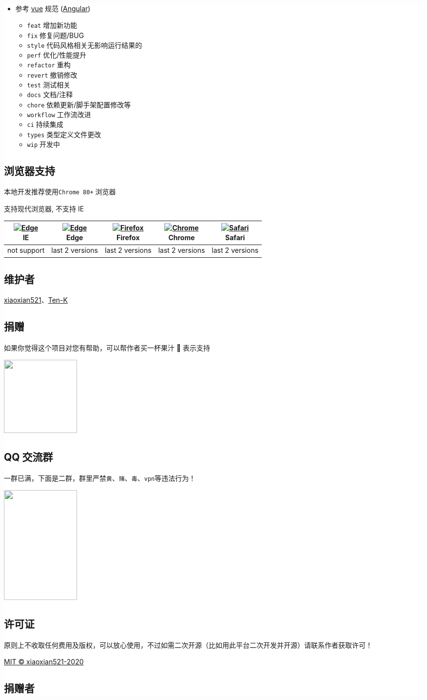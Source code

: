- 参考 [vue](https://github.com/vuejs/vue/blob/dev/.github/COMMIT_CONVENTION.md) 规范 ([Angular](https://github.com/conventional-changelog/conventional-changelog/tree/master/packages/conventional-changelog-angular))

  - `feat` 增加新功能
  - `fix` 修复问题/BUG
  - `style` 代码风格相关无影响运行结果的
  - `perf` 优化/性能提升
  - `refactor` 重构
  - `revert` 撤销修改
  - `test` 测试相关
  - `docs` 文档/注释
  - `chore` 依赖更新/脚手架配置修改等
  - `workflow` 工作流改进
  - `ci` 持续集成
  - `types` 类型定义文件更改
  - `wip` 开发中

## 浏览器支持

本地开发推荐使用`Chrome 80+` 浏览器

支持现代浏览器, 不支持 IE

| [<img src="https://raw.githubusercontent.com/alrra/browser-logos/master/src/edge/edge_48x48.png" alt=" Edge" width="24px" height="24px" />](http://godban.github.io/browsers-support-badges/)</br>IE | [<img src="https://raw.githubusercontent.com/alrra/browser-logos/master/src/edge/edge_48x48.png" alt=" Edge" width="24px" height="24px" />](http://godban.github.io/browsers-support-badges/)</br>Edge | [<img src="https://raw.githubusercontent.com/alrra/browser-logos/master/src/firefox/firefox_48x48.png" alt="Firefox" width="24px" height="24px" />](http://godban.github.io/browsers-support-badges/)</br>Firefox | [<img src="https://raw.githubusercontent.com/alrra/browser-logos/master/src/chrome/chrome_48x48.png" alt="Chrome" width="24px" height="24px" />](http://godban.github.io/browsers-support-badges/)</br>Chrome | [<img src="https://raw.githubusercontent.com/alrra/browser-logos/master/src/safari/safari_48x48.png" alt="Safari" width="24px" height="24px" />](http://godban.github.io/browsers-support-badges/)</br>Safari |
| :--------------------------------------------------------------------------------------------------------------------------------------------------------------------------------------------------: | :----------------------------------------------------------------------------------------------------------------------------------------------------------------------------------------------------: | :---------------------------------------------------------------------------------------------------------------------------------------------------------------------------------------------------------------: | :-----------------------------------------------------------------------------------------------------------------------------------------------------------------------------------------------------------: | :-----------------------------------------------------------------------------------------------------------------------------------------------------------------------------------------------------------: |
|                                                                                             not support                                                                                              |                                                                                            last 2 versions                                                                                             |                                                                                                  last 2 versions                                                                                                  |                                                                                                last 2 versions                                                                                                |                                                                                                last 2 versions                                                                                                |

## 维护者

[xiaoxian521](https://github.com/xiaoxian521)、[Ten-K](https://github.com/Ten-K)

## 捐赠

如果你觉得这个项目对您有帮助，可以帮作者买一杯果汁 🍹 表示支持

<img src="https://p9-juejin.byteimg.com/tos-cn-i-k3u1fbpfcp/f69bf13c5b854ed5b699807cafa0e3ce~tplv-k3u1fbpfcp-zoom-in-crop-mark:1304:0:0:0.awebp?" width="150px" height="150px" />

## QQ 交流群

一群已满，下面是二群，群里严禁`黄`、`赌`、`毒`、`vpn`等违法行为！

<img src="https://pure-admin-doc.vercel.app/img/support/qq.png" width="150px" height="225px" />

## 许可证

原则上不收取任何费用及版权，可以放心使用，不过如需二次开源（比如用此平台二次开发并开源）请联系作者获取许可！

[MIT © xiaoxian521-2020](./LICENSE)

## 捐赠者
